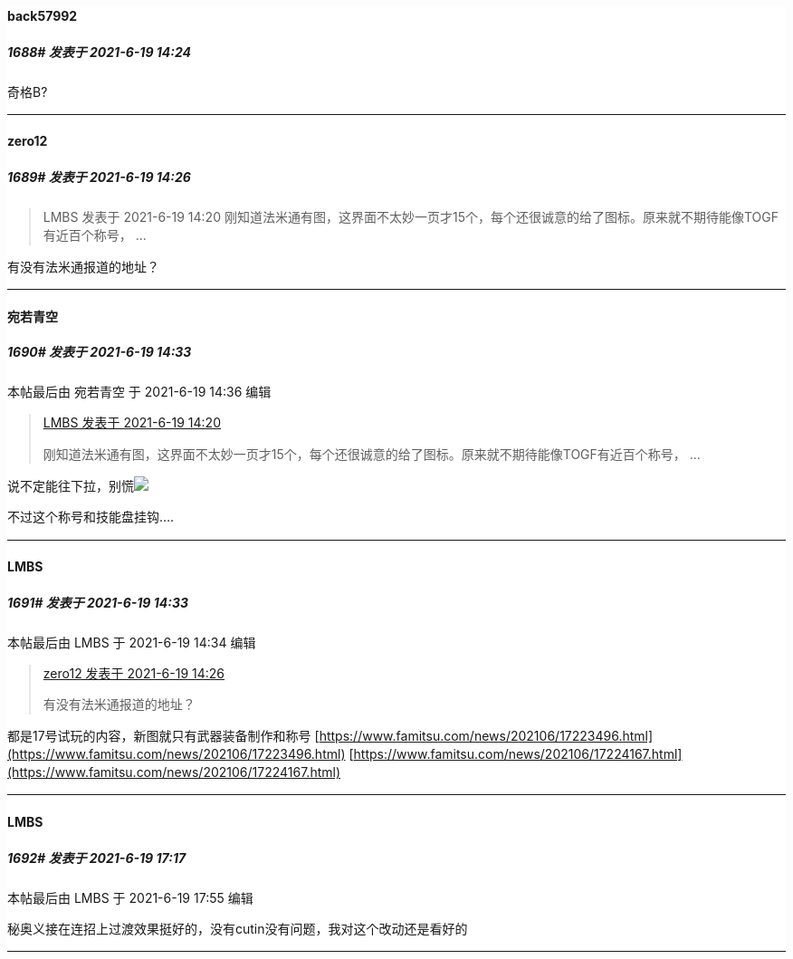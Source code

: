 ####  back57992  
##### 1688#       发表于 2021-6-19 14:24

奇格B?

*****

####  zero12  
##### 1689#       发表于 2021-6-19 14:26

<blockquote>LMBS 发表于 2021-6-19 14:20
刚知道法米通有图，这界面不太妙一页才15个，每个还很诚意的给了图标。原来就不期待能像TOGF有近百个称号， ...</blockquote>
有没有法米通报道的地址？

*****

####  宛若青空  
##### 1690#       发表于 2021-6-19 14:33

 本帖最后由 宛若青空 于 2021-6-19 14:36 编辑 
<blockquote><a href="httphttps://bbs.saraba1st.com/2b/forum.php?mod=redirect&amp;goto=findpost&amp;pid=51664273&amp;ptid=1860328" target="_blank">LMBS 发表于 2021-6-19 14:20</a>

刚知道法米通有图，这界面不太妙一页才15个，每个还很诚意的给了图标。原来就不期待能像TOGF有近百个称号， ...</blockquote>

说不定能往下拉，别慌<img src="https://static.saraba1st.com/image/smiley/face2017/009.gif" referrerpolicy="no-referrer">

不过这个称号和技能盘挂钩….

*****

####  LMBS  
##### 1691#       发表于 2021-6-19 14:33

 本帖最后由 LMBS 于 2021-6-19 14:34 编辑 
<blockquote><a href="httphttps://bbs.saraba1st.com/2b/forum.php?mod=redirect&amp;goto=findpost&amp;pid=51664328&amp;ptid=1860328" target="_blank">zero12 发表于 2021-6-19 14:26</a>

有没有法米通报道的地址？</blockquote>
都是17号试玩的内容，新图就只有武器装备制作和称号
[https://www.famitsu.com/news/202106/17223496.html](https://www.famitsu.com/news/202106/17223496.html)
[https://www.famitsu.com/news/202106/17224167.html](https://www.famitsu.com/news/202106/17224167.html)

*****

####  LMBS  
##### 1692#       发表于 2021-6-19 17:17

 本帖最后由 LMBS 于 2021-6-19 17:55 编辑 

秘奥义接在连招上过渡效果挺好的，没有cutin没有问题，我对这个改动还是看好的

*****

